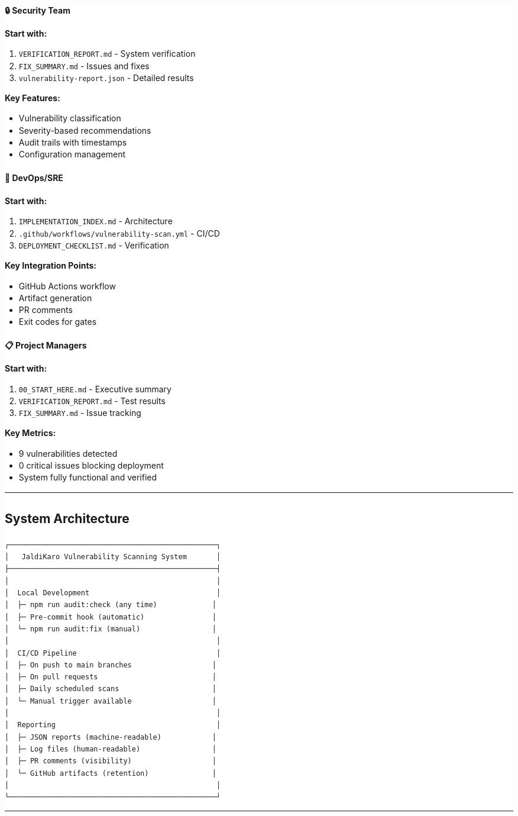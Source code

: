 #### 🔒 Security Team
**Start with:**
1. `VERIFICATION_REPORT.md` - System verification
2. `FIX_SUMMARY.md` - Issues and fixes
3. `vulnerability-report.json` - Detailed results

**Key Features:**
- Vulnerability classification
- Severity-based recommendations
- Audit trails with timestamps
- Configuration management

#### 🚀 DevOps/SRE
**Start with:**
1. `IMPLEMENTATION_INDEX.md` - Architecture
2. `.github/workflows/vulnerability-scan.yml` - CI/CD
3. `DEPLOYMENT_CHECKLIST.md` - Verification

**Key Integration Points:**
- GitHub Actions workflow
- Artifact generation
- PR comments
- Exit codes for gates

#### 📋 Project Managers
**Start with:**
1. `00_START_HERE.md` - Executive summary
2. `VERIFICATION_REPORT.md` - Test results
3. `FIX_SUMMARY.md` - Issue tracking

**Key Metrics:**
- 9 vulnerabilities detected
- 0 critical issues blocking deployment
- System fully functional and verified

---

## System Architecture

```
┌─────────────────────────────────────────────────┐
│   JaldiKaro Vulnerability Scanning System       │
├─────────────────────────────────────────────────┤
│                                                 │
│  Local Development                              │
│  ├─ npm run audit:check (any time)             │
│  ├─ Pre-commit hook (automatic)                │
│  └─ npm run audit:fix (manual)                 │
│                                                 │
│  CI/CD Pipeline                                 │
│  ├─ On push to main branches                   │
│  ├─ On pull requests                           │
│  ├─ Daily scheduled scans                      │
│  └─ Manual trigger available                   │
│                                                 │
│  Reporting                                      │
│  ├─ JSON reports (machine-readable)            │
│  ├─ Log files (human-readable)                 │
│  ├─ PR comments (visibility)                   │
│  └─ GitHub artifacts (retention)               │
│                                                 │
└─────────────────────────────────────────────────┘
```

---